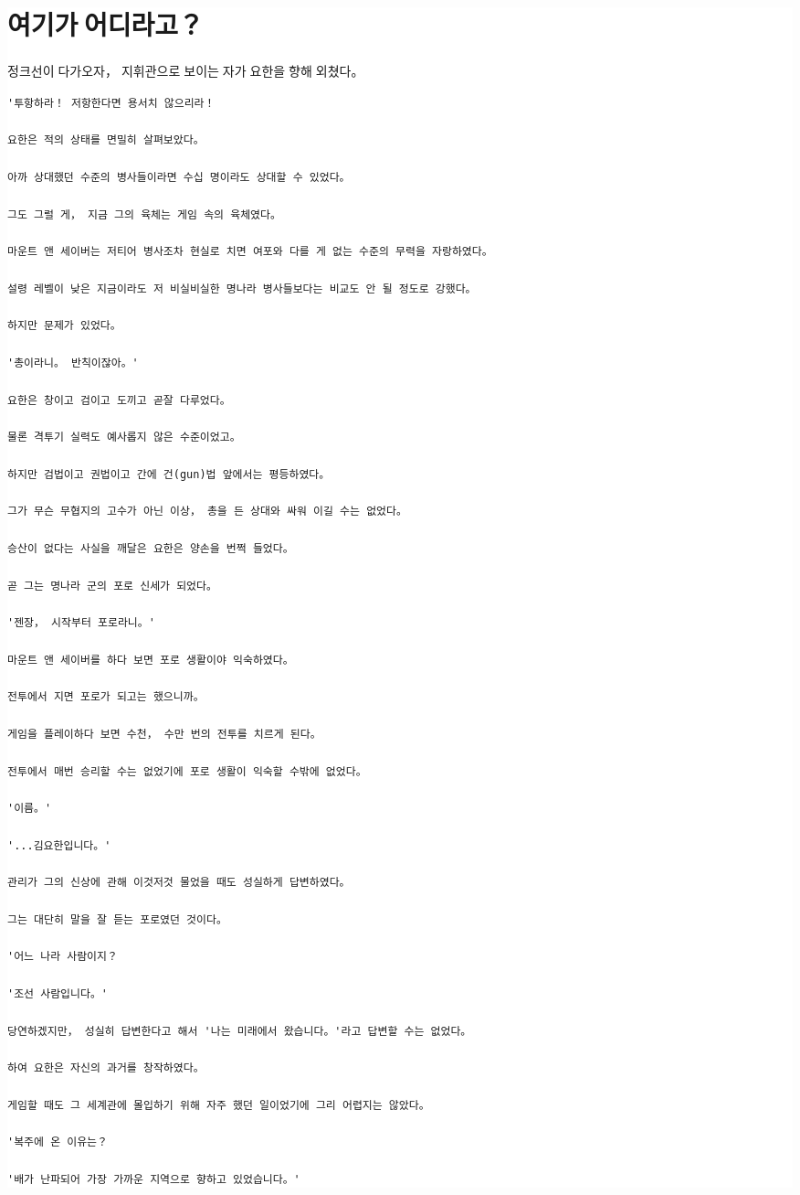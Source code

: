 # 여기가 어디라고？

정크선이 다가오자， 지휘관으로 보이는 자가 요한을 향해 외쳤다。

	'투항하라！ 저항한다면 용서치 않으리라！

	요한은 적의 상태를 면밀히 살펴보았다。

	아까 상대했던 수준의 병사들이라면 수십 명이라도 상대할 수 있었다。

	그도 그럴 게， 지금 그의 육체는 게임 속의 육체였다。

	마운트 앤 세이버는 저티어 병사조차 현실로 치면 여포와 다를 게 없는 수준의 무력을 자랑하였다。

	설령 레벨이 낮은 지금이라도 저 비실비실한 명나라 병사들보다는 비교도 안 될 정도로 강했다。

	하지만 문제가 있었다。

	'총이라니。 반칙이잖아。'

	요한은 창이고 검이고 도끼고 곧잘 다루었다。

	물론 격투기 실력도 예사롭지 않은 수준이었고。

	하지만 검법이고 권법이고 간에 건(gun)법 앞에서는 평등하였다。

	그가 무슨 무협지의 고수가 아닌 이상， 총을 든 상대와 싸워 이길 수는 없었다。

	승산이 없다는 사실을 깨달은 요한은 양손을 번쩍 들었다。

	곧 그는 명나라 군의 포로 신세가 되었다。

	'젠장， 시작부터 포로라니。'

	마운트 앤 세이버를 하다 보면 포로 생활이야 익숙하였다。

	전투에서 지면 포로가 되고는 했으니까。

	게임을 플레이하다 보면 수천， 수만 번의 전투를 치르게 된다。

	전투에서 매번 승리할 수는 없었기에 포로 생활이 익숙할 수밖에 없었다。

	'이름。'

	'...김요한입니다。'

	관리가 그의 신상에 관해 이것저것 물었을 때도 성실하게 답변하였다。

	그는 대단히 말을 잘 듣는 포로였던 것이다。

	'어느 나라 사람이지？

	'조선 사람입니다。'

	당연하겠지만， 성실히 답변한다고 해서 '나는 미래에서 왔습니다。'라고 답변할 수는 없었다。

	하여 요한은 자신의 과거를 창작하였다。

	게임할 때도 그 세계관에 몰입하기 위해 자주 했던 일이었기에 그리 어렵지는 않았다。

	'복주에 온 이유는？

	'배가 난파되어 가장 가까운 지역으로 향하고 있었습니다。'
